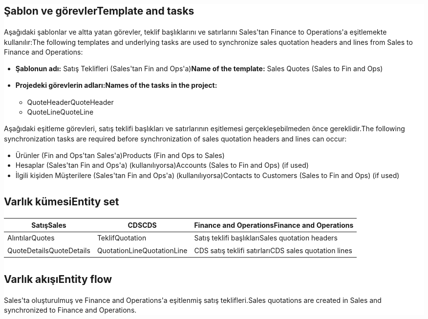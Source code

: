 ## <a name="template-and-tasks"></a><span data-ttu-id="ab63b-106">Şablon ve görevler</span><span class="sxs-lookup"><span data-stu-id="ab63b-106">Template and tasks</span></span>

<span data-ttu-id="ab63b-107">Aşağıdaki şablonlar ve altta yatan görevler, teklif başlıklarını ve satırlarını Sales'tan Finance to Operations'a eşitlemekte kullanılır:</span><span class="sxs-lookup"><span data-stu-id="ab63b-107">The following templates and underlying tasks are used to synchronize sales quotation headers and lines from Sales to Finance and Operations:</span></span>

- <span data-ttu-id="ab63b-108">**Şablonun adı:** Satış Teklifleri (Sales'tan Fin and Ops'a)</span><span class="sxs-lookup"><span data-stu-id="ab63b-108">**Name of the template:** Sales Quotes (Sales to Fin and Ops)</span></span>
- <span data-ttu-id="ab63b-109">**Projedeki görevlerin adları:**</span><span class="sxs-lookup"><span data-stu-id="ab63b-109">**Names of the tasks in the project:**</span></span>

    - <span data-ttu-id="ab63b-110">QuoteHeader</span><span class="sxs-lookup"><span data-stu-id="ab63b-110">QuoteHeader</span></span>
    - <span data-ttu-id="ab63b-111">QuoteLine</span><span class="sxs-lookup"><span data-stu-id="ab63b-111">QuoteLine</span></span>

<span data-ttu-id="ab63b-112">Aşağıdaki eşitleme görevleri, satış teklifi başlıkları ve satırlarının eşitlemesi gerçekleşebilmeden önce gereklidir.</span><span class="sxs-lookup"><span data-stu-id="ab63b-112">The following synchronization tasks are required before synchronization of sales quotation headers and lines can occur:</span></span>

- <span data-ttu-id="ab63b-113">Ürünler (Fin and Ops'tan Sales'a)</span><span class="sxs-lookup"><span data-stu-id="ab63b-113">Products (Fin and Ops to Sales)</span></span>
- <span data-ttu-id="ab63b-114">Hesaplar (Sales'tan Fin and Ops'a) (kullanılıyorsa)</span><span class="sxs-lookup"><span data-stu-id="ab63b-114">Accounts (Sales to Fin and Ops) (if used)</span></span>
- <span data-ttu-id="ab63b-115">İlgili kişiden Müşterilere (Sales'tan Fin and Ops'a) (kullanılıyorsa)</span><span class="sxs-lookup"><span data-stu-id="ab63b-115">Contacts to Customers (Sales to Fin and Ops) (if used)</span></span>

## <a name="entity-set"></a><span data-ttu-id="ab63b-116">Varlık kümesi</span><span class="sxs-lookup"><span data-stu-id="ab63b-116">Entity set</span></span>

| <span data-ttu-id="ab63b-117">Satış</span><span class="sxs-lookup"><span data-stu-id="ab63b-117">Sales</span></span>        | <span data-ttu-id="ab63b-118">CDS</span><span class="sxs-lookup"><span data-stu-id="ab63b-118">CDS</span></span>           | <span data-ttu-id="ab63b-119">Finance and Operations</span><span class="sxs-lookup"><span data-stu-id="ab63b-119">Finance and Operations</span></span>    |
|--------------|---------------|---------------------------|
| <span data-ttu-id="ab63b-120">Alıntılar</span><span class="sxs-lookup"><span data-stu-id="ab63b-120">Quotes</span></span>       | <span data-ttu-id="ab63b-121">Teklif</span><span class="sxs-lookup"><span data-stu-id="ab63b-121">Quotation</span></span>     | <span data-ttu-id="ab63b-122">Satış teklifi başlıkları</span><span class="sxs-lookup"><span data-stu-id="ab63b-122">Sales quotation headers</span></span>   |
| <span data-ttu-id="ab63b-123">QuoteDetails</span><span class="sxs-lookup"><span data-stu-id="ab63b-123">QuoteDetails</span></span> | <span data-ttu-id="ab63b-124">QuotationLine</span><span class="sxs-lookup"><span data-stu-id="ab63b-124">QuotationLine</span></span> | <span data-ttu-id="ab63b-125">CDS satış teklifi satırları</span><span class="sxs-lookup"><span data-stu-id="ab63b-125">CDS sales quotation lines</span></span> |

## <a name="entity-flow"></a><span data-ttu-id="ab63b-126">Varlık akışı</span><span class="sxs-lookup"><span data-stu-id="ab63b-126">Entity flow</span></span>

<span data-ttu-id="ab63b-127">Sales'ta oluşturulmuş ve Finance and Operations'a eşitlenmiş satış teklifleri.</span><span class="sxs-lookup"><span data-stu-id="ab63b-127">Sales quotations are created in Sales and synchronized to Finance and Operations.</span></span>
